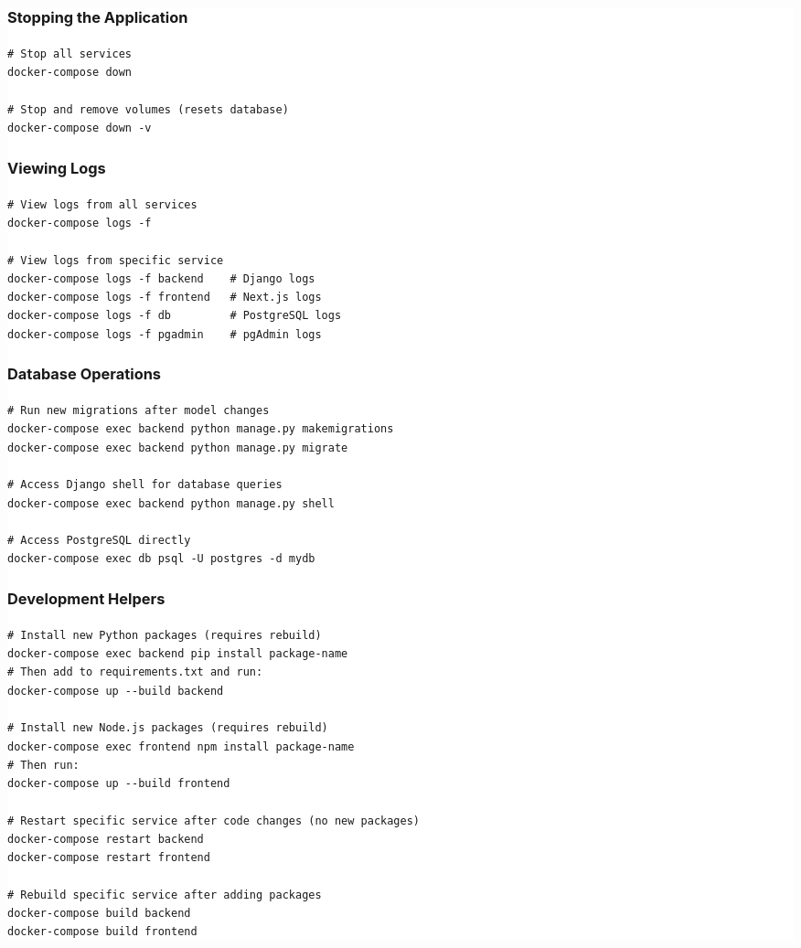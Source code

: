 ### Stopping the Application

```
# Stop all services
docker-compose down

# Stop and remove volumes (resets database)
docker-compose down -v

```

### Viewing Logs

```
# View logs from all services
docker-compose logs -f

# View logs from specific service
docker-compose logs -f backend    # Django logs
docker-compose logs -f frontend   # Next.js logs
docker-compose logs -f db         # PostgreSQL logs
docker-compose logs -f pgadmin    # pgAdmin logs

```

### Database Operations

```
# Run new migrations after model changes
docker-compose exec backend python manage.py makemigrations
docker-compose exec backend python manage.py migrate

# Access Django shell for database queries
docker-compose exec backend python manage.py shell

# Access PostgreSQL directly
docker-compose exec db psql -U postgres -d mydb

```

### Development Helpers

```
# Install new Python packages (requires rebuild)
docker-compose exec backend pip install package-name
# Then add to requirements.txt and run:
docker-compose up --build backend

# Install new Node.js packages (requires rebuild)
docker-compose exec frontend npm install package-name
# Then run:
docker-compose up --build frontend

# Restart specific service after code changes (no new packages)
docker-compose restart backend
docker-compose restart frontend

# Rebuild specific service after adding packages
docker-compose build backend
docker-compose build frontend

```
